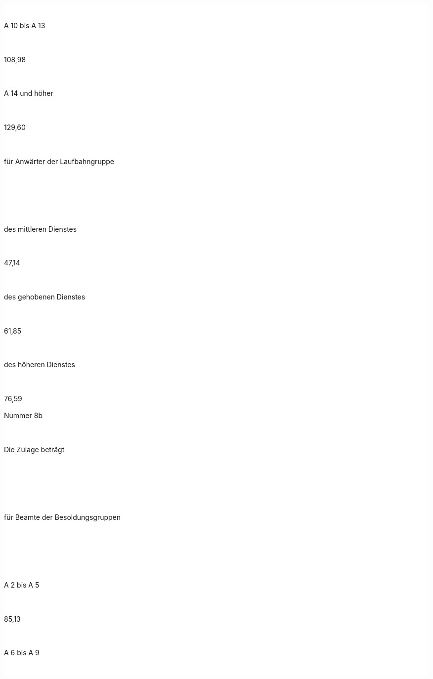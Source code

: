  

A 10 bis A 13

 

108,98

 

A 14 und höher

 

129,60

 

für Anwärter der Laufbahngruppe

 

 

 

des mittleren Dienstes

 

47,14

 

des gehobenen Dienstes

 

61,85

 

des höheren Dienstes

 

76,59

Nummer 8b

 

Die Zulage beträgt

 

 

 

für Beamte der Besoldungsgruppen

 

 

 

A 2 bis A 5

 

85,13

 

A 6 bis A 9

 